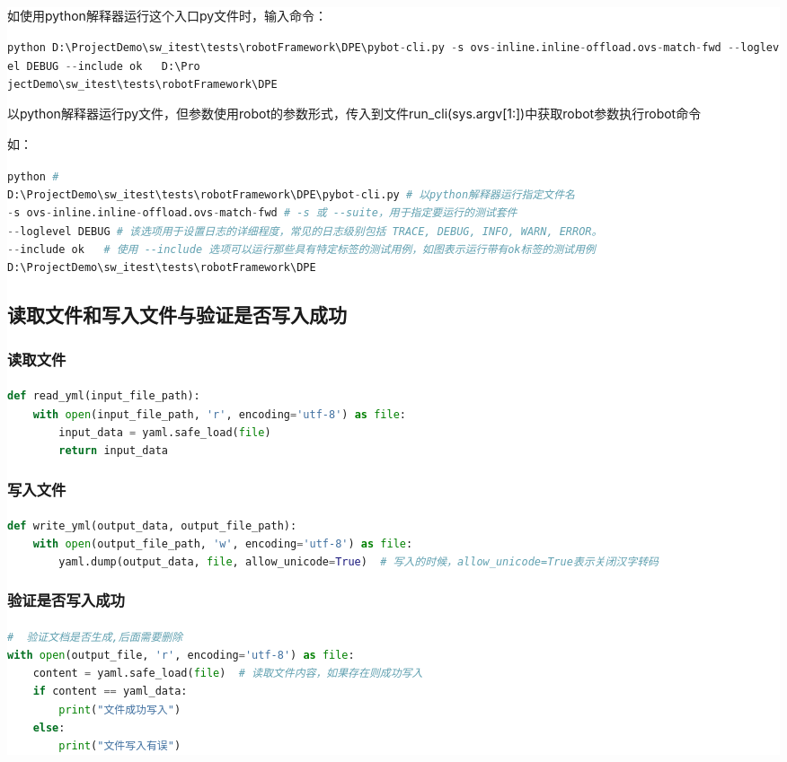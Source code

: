   如使用python解释器运行这个入口py文件时，输入命令：

```py
python D:\ProjectDemo\sw_itest\tests\robotFramework\DPE\pybot-cli.py -s ovs-inline.inline-offload.ovs-match-fwd --loglevel DEBUG --include ok   D:\Pro
jectDemo\sw_itest\tests\robotFramework\DPE


```

以python解释器运行py文件，但参数使用robot的参数形式，传入到文件run_cli(sys.argv[1:])中获取robot参数执行robot命令

如：

```py
python # 
D:\ProjectDemo\sw_itest\tests\robotFramework\DPE\pybot-cli.py # 以python解释器运行指定文件名
-s ovs-inline.inline-offload.ovs-match-fwd # -s 或 --suite，用于指定要运行的测试套件
--loglevel DEBUG # 该选项用于设置日志的详细程度，常见的日志级别包括 TRACE, DEBUG, INFO, WARN, ERROR。
--include ok   # 使用 --include 选项可以运行那些具有特定标签的测试用例，如图表示运行带有ok标签的测试用例
D:\ProjectDemo\sw_itest\tests\robotFramework\DPE

```



## 读取文件和写入文件与验证是否写入成功

### 读取文件

```py
def read_yml(input_file_path):
    with open(input_file_path, 'r', encoding='utf-8') as file:
        input_data = yaml.safe_load(file)
        return input_data
```

### 写入文件

```py
def write_yml(output_data, output_file_path):
    with open(output_file_path, 'w', encoding='utf-8') as file:
        yaml.dump(output_data, file, allow_unicode=True)  # 写入的时候，allow_unicode=True表示关闭汉字转码
```

### 验证是否写入成功

```py
#  验证文档是否生成,后面需要删除
with open(output_file, 'r', encoding='utf-8') as file:
    content = yaml.safe_load(file)  # 读取文件内容，如果存在则成功写入
    if content == yaml_data:
        print("文件成功写入")
    else:
        print("文件写入有误")
```
